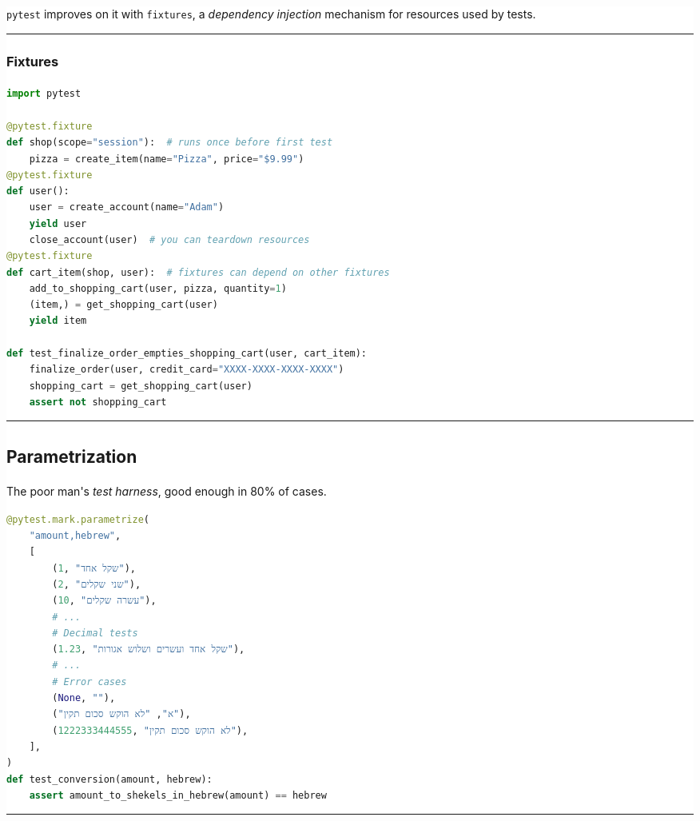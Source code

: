 `pytest` improves on it with `fixtures`, a _dependency injection_ mechanism for resources used by tests.

---

### Fixtures

```python
import pytest

@pytest.fixture
def shop(scope="session"):  # runs once before first test
    pizza = create_item(name="Pizza", price="$9.99")
@pytest.fixture
def user():
    user = create_account(name="Adam")
    yield user
    close_account(user)  # you can teardown resources
@pytest.fixture
def cart_item(shop, user):  # fixtures can depend on other fixtures
    add_to_shopping_cart(user, pizza, quantity=1)
    (item,) = get_shopping_cart(user)
    yield item

def test_finalize_order_empties_shopping_cart(user, cart_item):                         
    finalize_order(user, credit_card="XXXX-XXXX-XXXX-XXXX")
    shopping_cart = get_shopping_cart(user)
    assert not shopping_cart
```

---

## Parametrization

The poor man's _test harness_, good enough in 80% of cases.

```python
@pytest.mark.parametrize(
    "amount,hebrew",
    [
        (1, "שקל אחד"),
        (2, "שני שקלים"),
        (10, "עשרה שקלים"),
        # ...
        # Decimal tests
        (1.23, "שקל אחד ועשרים ושלוש אגורות"),
        # ...
        # Error cases
        (None, ""),
        ("א", "לא הוקש סכום תקין"),
        (1222333444555, "לא הוקש סכום תקין"),                                         
    ],
)
def test_conversion(amount, hebrew):
    assert amount_to_shekels_in_hebrew(amount) == hebrew
```

---